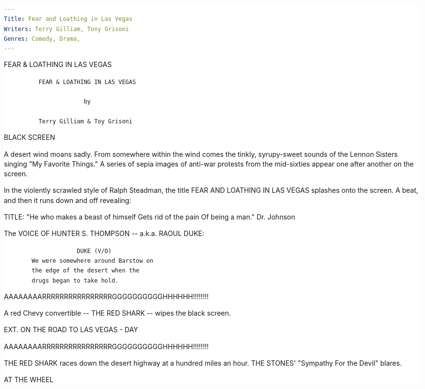 ```yaml
---
Title: Fear and Loathing in Las Vegas
Writers: Terry Gilliam, Tony Grisoni
Genres: Comedy, Drama, 
---
```


FEAR & LOATHING IN LAS VEGAS







              FEAR & LOATHING IN LAS VEGAS

                           by

              Terry Gilliam & Toy Grisoni




BLACK SCREEN

A desert wind moans sadly.  From somewhere within the wind
comes the tinkly, syrupy-sweet sounds of the Lennon Sisters
singing "My Favorite Things." A series of sepia images of
anti-war protests from the mid-sixties appear one after
another on the screen.

In the violently scrawled style of Ralph Steadman, the title
FEAR AND LOATHING IN LAS VEGAS splashes onto the screen.  A
beat, and then it runs down and off revealing:

TITLE: "He who makes a beast of himself
       Gets rid of the pain
       Of being a man."
       Dr. Johnson

The VOICE OF HUNTER S. THOMPSON -- a.k.a. RAOUL DUKE:

                         DUKE (V/O)
            We were somewhere around Barstow on
            the edge of the desert when the
            drugs began to take hold.

AAAAAAAARRRRRRRRRRRRRRRRGGGGGGGGGGHHHHHH!!!!!!!!

A red Chevy convertible -- THE RED SHARK -- wipes the black
screen.

EXT. ON THE ROAD TO LAS VEGAS - DAY

AAAAAAAARRRRRRRRRRRRRRRRGGGGGGGGGGHHHHHH!!!!!!!!

THE RED SHARK races down the desert highway at a hundred
miles an hour.  THE STONES' "Sympathy For the Devil" blares.

AT THE WHEEL
